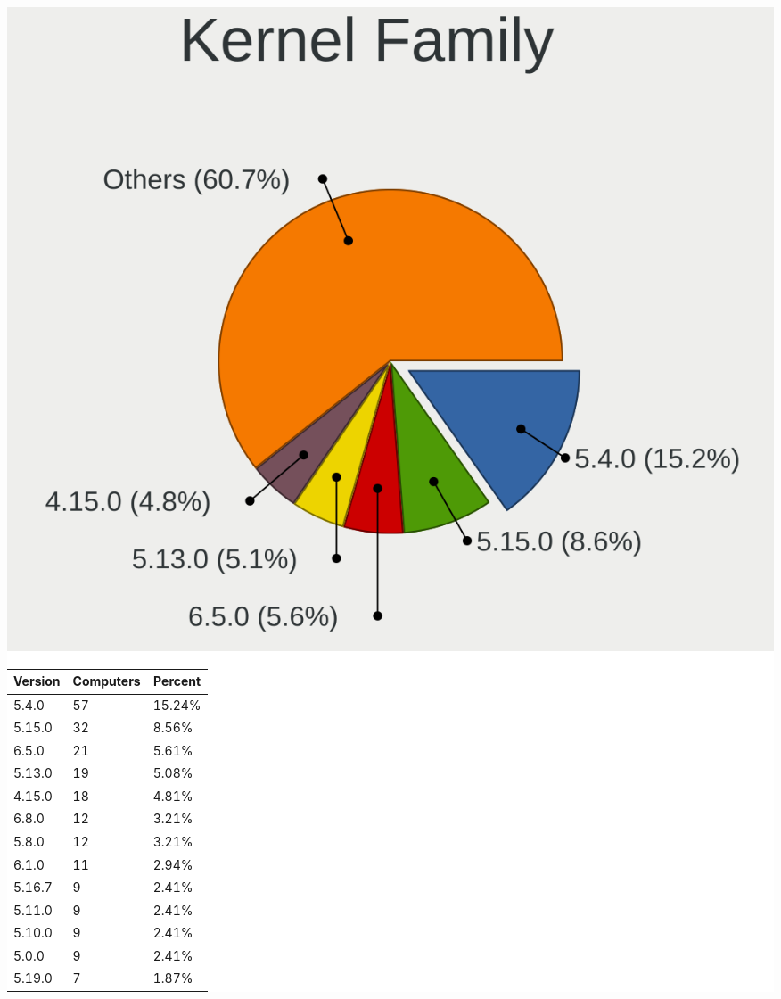 ![Kernel Family](./All/images/pie_chart/os_kernel_family.svg)


| Version | Computers | Percent |
|---------|-----------|---------|
| 5.4.0   | 57        | 15.24%  |
| 5.15.0  | 32        | 8.56%   |
| 6.5.0   | 21        | 5.61%   |
| 5.13.0  | 19        | 5.08%   |
| 4.15.0  | 18        | 4.81%   |
| 6.8.0   | 12        | 3.21%   |
| 5.8.0   | 12        | 3.21%   |
| 6.1.0   | 11        | 2.94%   |
| 5.16.7  | 9         | 2.41%   |
| 5.11.0  | 9         | 2.41%   |
| 5.10.0  | 9         | 2.41%   |
| 5.0.0   | 9         | 2.41%   |
| 5.19.0  | 7         | 1.87%   |